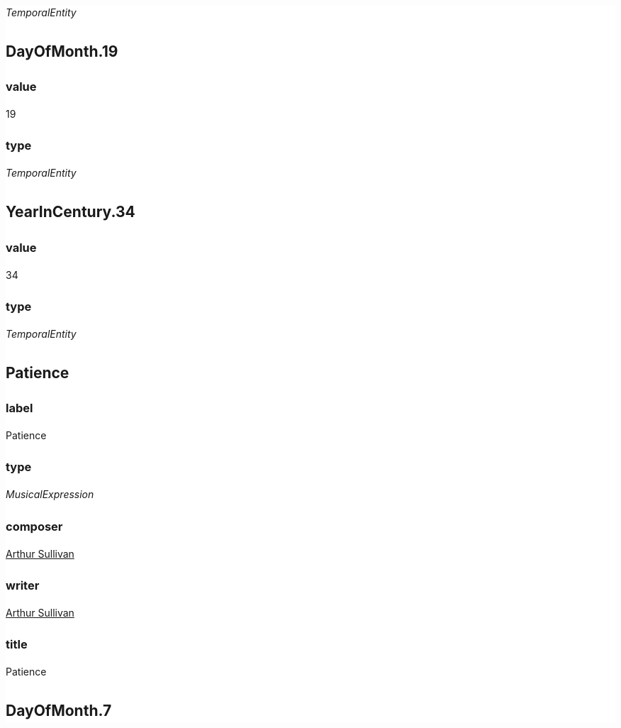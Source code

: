 
*TemporalEntity*

## DayOfMonth.19

### value


19

### type


*TemporalEntity*

## YearInCentury.34

### value


34

### type


*TemporalEntity*

## Patience

### label


Patience

### type


*MusicalExpression*

### composer


[Arthur Sullivan](#Arthur-Sullivan)

### writer


[Arthur Sullivan](#Arthur-Sullivan)

### title


Patience

## DayOfMonth.7
